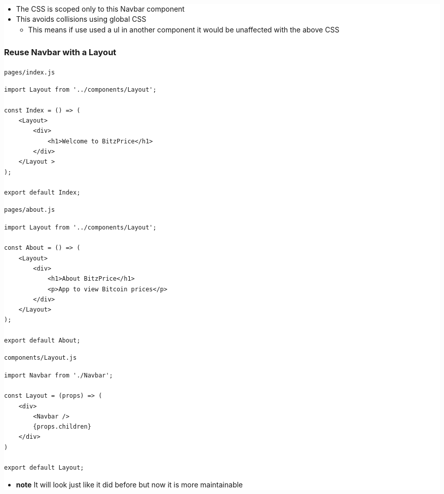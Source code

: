 * The CSS is scoped only to this Navbar component
* This avoids collisions using global CSS
    - This means if use used a ul in another component it would be unaffected with the above CSS 

### Reuse Navbar with a Layout
`pages/index.js`

```
import Layout from '../components/Layout';

const Index = () => (
    <Layout>
        <div>
            <h1>Welcome to BitzPrice</h1>
        </div>
    </Layout >
);

export default Index;
```

`pages/about.js`

```
import Layout from '../components/Layout';

const About = () => (
    <Layout>
        <div>
            <h1>About BitzPrice</h1>
            <p>App to view Bitcoin prices</p>
        </div>
    </Layout>
);

export default About;
```

`components/Layout.js`

```
import Navbar from './Navbar';

const Layout = (props) => (
    <div>
        <Navbar />
        {props.children}
    </div>
)

export default Layout;
```

* **note** It will look just like it did before but now it is more maintainable 
